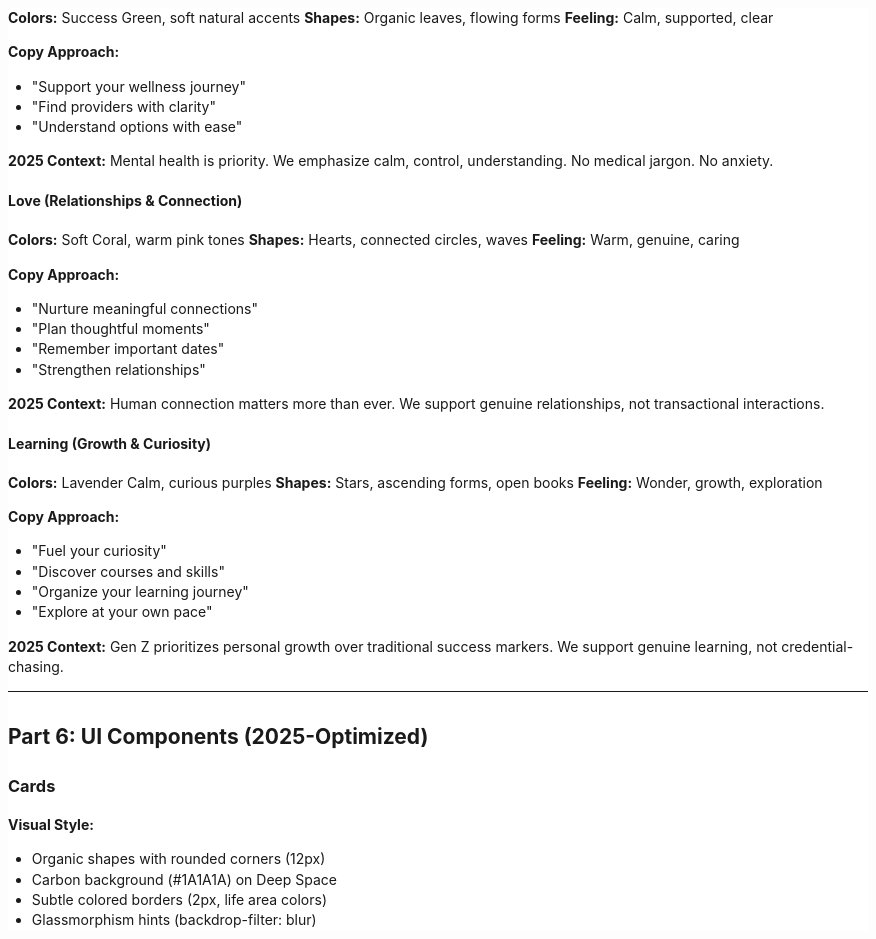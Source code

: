 **Colors:** Success Green, soft natural accents
**Shapes:** Organic leaves, flowing forms
**Feeling:** Calm, supported, clear

**Copy Approach:**
- "Support your wellness journey"
- "Find providers with clarity"
- "Understand options with ease"

**2025 Context:**
Mental health is priority. We emphasize calm, control, understanding. No medical jargon. No anxiety.

#### Love (Relationships & Connection)

**Colors:** Soft Coral, warm pink tones
**Shapes:** Hearts, connected circles, waves
**Feeling:** Warm, genuine, caring

**Copy Approach:**
- "Nurture meaningful connections"
- "Plan thoughtful moments"
- "Remember important dates"
- "Strengthen relationships"

**2025 Context:**
Human connection matters more than ever. We support genuine relationships, not transactional interactions.

#### Learning (Growth & Curiosity)

**Colors:** Lavender Calm, curious purples
**Shapes:** Stars, ascending forms, open books
**Feeling:** Wonder, growth, exploration

**Copy Approach:**
- "Fuel your curiosity"
- "Discover courses and skills"
- "Organize your learning journey"
- "Explore at your own pace"

**2025 Context:**
Gen Z prioritizes personal growth over traditional success markers. We support genuine learning, not credential-chasing.

---

## Part 6: UI Components (2025-Optimized)

### Cards

**Visual Style:**
- Organic shapes with rounded corners (12px)
- Carbon background (#1A1A1A) on Deep Space
- Subtle colored borders (2px, life area colors)
- Glassmorphism hints (backdrop-filter: blur)
